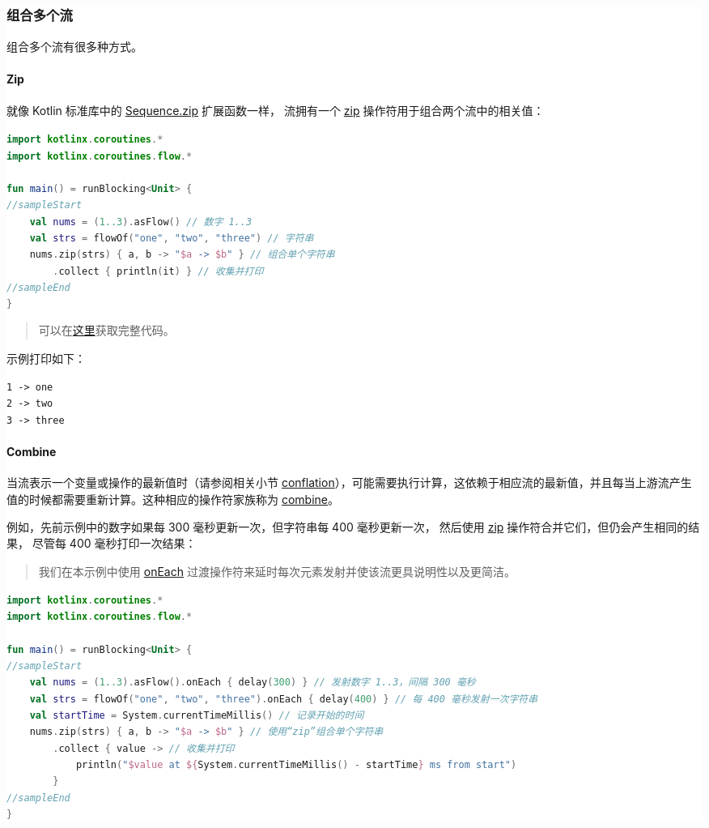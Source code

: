 

### 组合多个流

组合多个流有很多种方式。

#### Zip

就像 Kotlin 标准库中的 [Sequence.zip] 扩展函数一样，
流拥有一个 [zip] 操作符用于组合两个流中的相关值：

<div class="sample" markdown="1" theme="idea" data-min-compiler-version="1.3">

```kotlin
import kotlinx.coroutines.*
import kotlinx.coroutines.flow.*

fun main() = runBlocking<Unit> { 
//sampleStart                                                                           
    val nums = (1..3).asFlow() // 数字 1..3
    val strs = flowOf("one", "two", "three") // 字符串
    nums.zip(strs) { a, b -> "$a -> $b" } // 组合单个字符串
        .collect { println(it) } // 收集并打印
//sampleEnd
}
```  

</div>

> 可以在[这里](../kotlinx-coroutines-core/jvm/test/guide/example-flow-20.kt)获取完整代码。

示例打印如下：

```text
1 -> one
2 -> two
3 -> three
```
 


#### Combine

当流表示一个变量或操作的最新值时（请参阅相关小节 [conflation](#合并)），可能需要执行计算，这依赖于相应流的最新值，并且每当上游流产生值的时候都需要重新计算。这种相应的操作符家族称为 [combine]。

例如，先前示例中的数字如果每 300 毫秒更新一次，但字符串每 400 毫秒更新一次，
然后使用 [zip] 操作符合并它们，但仍会产生相同的结果，
尽管每 400 毫秒打印一次结果：

> 我们在本示例中使用 [onEach] 过渡操作符来延时每次元素发射并使该流更具说明性以及更简洁。
 
<div class="sample" markdown="1" theme="idea" data-min-compiler-version="1.3">

```kotlin
import kotlinx.coroutines.*
import kotlinx.coroutines.flow.*

fun main() = runBlocking<Unit> { 
//sampleStart                                                                           
    val nums = (1..3).asFlow().onEach { delay(300) } // 发射数字 1..3，间隔 300 毫秒
    val strs = flowOf("one", "two", "three").onEach { delay(400) } // 每 400 毫秒发射一次字符串
    val startTime = System.currentTimeMillis() // 记录开始的时间
    nums.zip(strs) { a, b -> "$a -> $b" } // 使用“zip”组合单个字符串
        .collect { value -> // 收集并打印
            println("$value at ${System.currentTimeMillis() - startTime} ms from start") 
        } 
//sampleEnd
}
```  


[collections]: https://kotlinlang.org/docs/reference/collections-overview.html 
[List]: https://kotlinlang.org/api/latest/jvm/stdlib/kotlin.collections/-list/index.html 
[forEach]: https://kotlinlang.org/api/latest/jvm/stdlib/kotlin.collections/for-each.html
[Sequence]: https://kotlinlang.org/api/latest/jvm/stdlib/kotlin.sequences/index.html
[Sequence.zip]: https://kotlinlang.org/api/latest/jvm/stdlib/kotlin.sequences/zip.html
[Sequence.flatten]: https://kotlinlang.org/api/latest/jvm/stdlib/kotlin.sequences/flatten.html
[Sequence.flatMap]: https://kotlinlang.org/api/latest/jvm/stdlib/kotlin.sequences/flat-map.html
[exceptions]: https://kotlinlang.org/docs/reference/exceptions.html
[delay]: https://kotlin.github.io/kotlinx.coroutines/kotlinx-coroutines-core/kotlinx.coroutines/delay.html
[withTimeoutOrNull]: https://kotlin.github.io/kotlinx.coroutines/kotlinx-coroutines-core/kotlinx.coroutines/with-timeout-or-null.html
[Dispatchers.Default]: https://kotlin.github.io/kotlinx.coroutines/kotlinx-coroutines-core/kotlinx.coroutines/-dispatchers/-default.html
[Dispatchers.Main]: https://kotlin.github.io/kotlinx.coroutines/kotlinx-coroutines-core/kotlinx.coroutines/-dispatchers/-main.html
[withContext]: https://kotlin.github.io/kotlinx.coroutines/kotlinx-coroutines-core/kotlinx.coroutines/with-context.html
[CoroutineDispatcher]: https://kotlin.github.io/kotlinx.coroutines/kotlinx-coroutines-core/kotlinx.coroutines/-coroutine-dispatcher/index.html
[CoroutineScope]: https://kotlin.github.io/kotlinx.coroutines/kotlinx-coroutines-core/kotlinx.coroutines/-coroutine-scope/index.html
[runBlocking]: https://kotlin.github.io/kotlinx.coroutines/kotlinx-coroutines-core/kotlinx.coroutines/run-blocking.html
[Job]: https://kotlin.github.io/kotlinx.coroutines/kotlinx-coroutines-core/kotlinx.coroutines/-job/index.html
[Job.cancel]: https://kotlin.github.io/kotlinx.coroutines/kotlinx-coroutines-core/kotlinx.coroutines/-job/cancel.html
[Job.join]: https://kotlin.github.io/kotlinx.coroutines/kotlinx-coroutines-core/kotlinx.coroutines/-job/join.html
[ensureActive]: https://kotlin.github.io/kotlinx.coroutines/kotlinx-coroutines-core/kotlinx.coroutines/ensure-active.html
[CancellationException]: https://kotlin.github.io/kotlinx.coroutines/kotlinx-coroutines-core/kotlinx.coroutines/-cancellation-exception/index.html
[Flow]: https://kotlin.github.io/kotlinx.coroutines/kotlinx-coroutines-core/kotlinx.coroutines.flow/-flow/index.html
[flow]: https://kotlin.github.io/kotlinx.coroutines/kotlinx-coroutines-core/kotlinx.coroutines.flow/flow.html
[FlowCollector.emit]: https://kotlin.github.io/kotlinx.coroutines/kotlinx-coroutines-core/kotlinx.coroutines.flow/-flow-collector/emit.html
[collect]: https://kotlin.github.io/kotlinx.coroutines/kotlinx-coroutines-core/kotlinx.coroutines.flow/collect.html
[flowOf]: https://kotlin.github.io/kotlinx.coroutines/kotlinx-coroutines-core/kotlinx.coroutines.flow/flow-of.html
[map]: https://kotlin.github.io/kotlinx.coroutines/kotlinx-coroutines-core/kotlinx.coroutines.flow/map.html
[filter]: https://kotlin.github.io/kotlinx.coroutines/kotlinx-coroutines-core/kotlinx.coroutines.flow/filter.html
[transform]: https://kotlin.github.io/kotlinx.coroutines/kotlinx-coroutines-core/kotlinx.coroutines.flow/transform.html
[take]: https://kotlin.github.io/kotlinx.coroutines/kotlinx-coroutines-core/kotlinx.coroutines.flow/take.html
[toList]: https://kotlin.github.io/kotlinx.coroutines/kotlinx-coroutines-core/kotlinx.coroutines.flow/to-list.html
[toSet]: https://kotlin.github.io/kotlinx.coroutines/kotlinx-coroutines-core/kotlinx.coroutines.flow/to-set.html
[first]: https://kotlin.github.io/kotlinx.coroutines/kotlinx-coroutines-core/kotlinx.coroutines.flow/first.html
[single]: https://kotlin.github.io/kotlinx.coroutines/kotlinx-coroutines-core/kotlinx.coroutines.flow/single.html
[reduce]: https://kotlin.github.io/kotlinx.coroutines/kotlinx-coroutines-core/kotlinx.coroutines.flow/reduce.html
[fold]: https://kotlin.github.io/kotlinx.coroutines/kotlinx-coroutines-core/kotlinx.coroutines.flow/fold.html
[flowOn]: https://kotlin.github.io/kotlinx.coroutines/kotlinx-coroutines-core/kotlinx.coroutines.flow/flow-on.html
[buffer]: https://kotlin.github.io/kotlinx.coroutines/kotlinx-coroutines-core/kotlinx.coroutines.flow/buffer.html
[conflate]: https://kotlin.github.io/kotlinx.coroutines/kotlinx-coroutines-core/kotlinx.coroutines.flow/conflate.html
[collectLatest]: https://kotlin.github.io/kotlinx.coroutines/kotlinx-coroutines-core/kotlinx.coroutines.flow/collect-latest.html
[zip]: https://kotlin.github.io/kotlinx.coroutines/kotlinx-coroutines-core/kotlinx.coroutines.flow/zip.html
[combine]: https://kotlin.github.io/kotlinx.coroutines/kotlinx-coroutines-core/kotlinx.coroutines.flow/combine.html
[onEach]: https://kotlin.github.io/kotlinx.coroutines/kotlinx-coroutines-core/kotlinx.coroutines.flow/on-each.html
[flatMapConcat]: https://kotlin.github.io/kotlinx.coroutines/kotlinx-coroutines-core/kotlinx.coroutines.flow/flat-map-concat.html
[flattenConcat]: https://kotlin.github.io/kotlinx.coroutines/kotlinx-coroutines-core/kotlinx.coroutines.flow/flatten-concat.html
[flatMapMerge]: https://kotlin.github.io/kotlinx.coroutines/kotlinx-coroutines-core/kotlinx.coroutines.flow/flat-map-merge.html
[flattenMerge]: https://kotlin.github.io/kotlinx.coroutines/kotlinx-coroutines-core/kotlinx.coroutines.flow/flatten-merge.html
[DEFAULT_CONCURRENCY]: https://kotlin.github.io/kotlinx.coroutines/kotlinx-coroutines-core/kotlinx.coroutines.flow/-d-e-f-a-u-l-t_-c-o-n-c-u-r-r-e-n-c-y.html
[flatMapLatest]: https://kotlin.github.io/kotlinx.coroutines/kotlinx-coroutines-core/kotlinx.coroutines.flow/flat-map-latest.html
[catch]: https://kotlin.github.io/kotlinx.coroutines/kotlinx-coroutines-core/kotlinx.coroutines.flow/catch.html
[onCompletion]: https://kotlin.github.io/kotlinx.coroutines/kotlinx-coroutines-core/kotlinx.coroutines.flow/on-completion.html
[launchIn]: https://kotlin.github.io/kotlinx.coroutines/kotlinx-coroutines-core/kotlinx.coroutines.flow/launch-in.html
[IntRange.asFlow]: https://kotlin.github.io/kotlinx.coroutines/kotlinx-coroutines-core/kotlinx.coroutines.flow/kotlin.ranges.-int-range/as-flow.html
[cancellable]: https://kotlin.github.io/kotlinx.coroutines/kotlinx-coroutines-core/kotlinx.coroutines.flow/cancellable.html